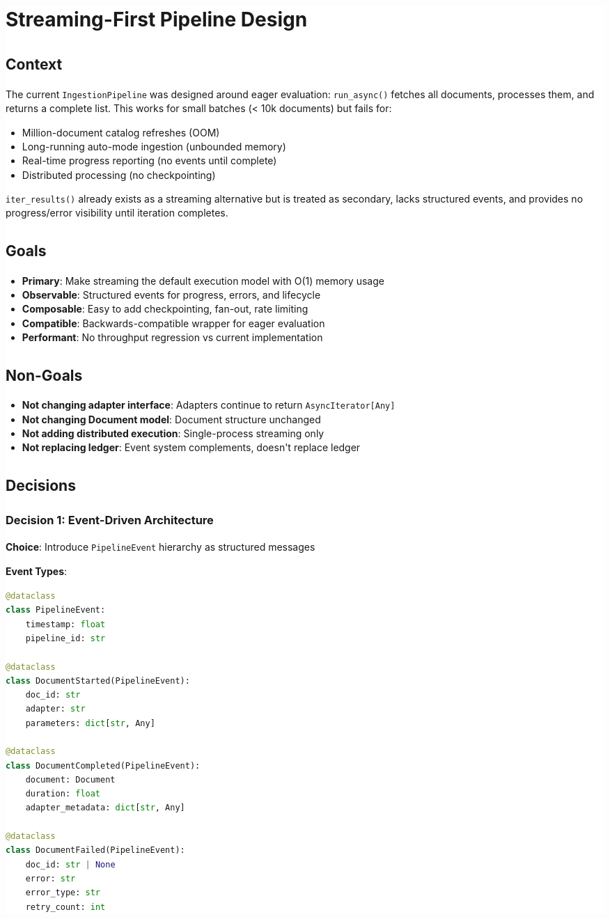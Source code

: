 # Streaming-First Pipeline Design

## Context

The current `IngestionPipeline` was designed around eager evaluation: `run_async()` fetches all documents, processes them, and returns a complete list. This works for small batches (< 10k documents) but fails for:

- Million-document catalog refreshes (OOM)
- Long-running auto-mode ingestion (unbounded memory)
- Real-time progress reporting (no events until complete)
- Distributed processing (no checkpointing)

`iter_results()` already exists as a streaming alternative but is treated as secondary, lacks structured events, and provides no progress/error visibility until iteration completes.

## Goals

- **Primary**: Make streaming the default execution model with O(1) memory usage
- **Observable**: Structured events for progress, errors, and lifecycle
- **Composable**: Easy to add checkpointing, fan-out, rate limiting
- **Compatible**: Backwards-compatible wrapper for eager evaluation
- **Performant**: No throughput regression vs current implementation

## Non-Goals

- **Not changing adapter interface**: Adapters continue to return `AsyncIterator[Any]`
- **Not changing Document model**: Document structure unchanged
- **Not adding distributed execution**: Single-process streaming only
- **Not replacing ledger**: Event system complements, doesn't replace ledger

## Decisions

### Decision 1: Event-Driven Architecture

**Choice**: Introduce `PipelineEvent` hierarchy as structured messages

**Event Types**:

```python
@dataclass
class PipelineEvent:
    timestamp: float
    pipeline_id: str

@dataclass
class DocumentStarted(PipelineEvent):
    doc_id: str
    adapter: str
    parameters: dict[str, Any]

@dataclass
class DocumentCompleted(PipelineEvent):
    document: Document
    duration: float
    adapter_metadata: dict[str, Any]

@dataclass
class DocumentFailed(PipelineEvent):
    doc_id: str | None
    error: str
    error_type: str
    retry_count: int
```